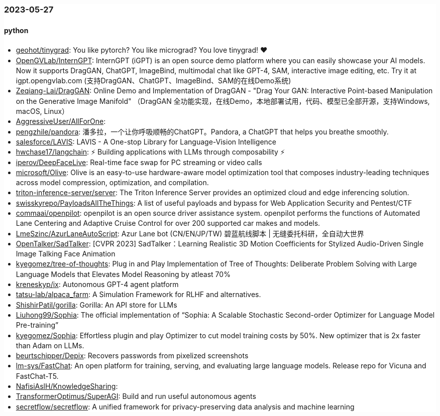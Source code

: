 ### 2023-05-27

#### python
* [geohot/tinygrad](https://github.com/geohot/tinygrad): You like pytorch? You like micrograd? You love tinygrad! ❤️
* [OpenGVLab/InternGPT](https://github.com/OpenGVLab/InternGPT): InternGPT (iGPT) is an open source demo platform where you can easily showcase your AI models. Now it supports DragGAN, ChatGPT, ImageBind, multimodal chat like GPT-4, SAM, interactive image editing, etc. Try it at igpt.opengvlab.com (支持DragGAN、ChatGPT、ImageBind、SAM的在线Demo系统)
* [Zeqiang-Lai/DragGAN](https://github.com/Zeqiang-Lai/DragGAN): Online Demo and Implementation of DragGAN - "Drag Your GAN: Interactive Point-based Manipulation on the Generative Image Manifold" （DragGAN 全功能实现，在线Demo，本地部署试用，代码、模型已全部开源，支持Windows, macOS, Linux）
* [AggressiveUser/AllForOne](https://github.com/AggressiveUser/AllForOne): 
* [pengzhile/pandora](https://github.com/pengzhile/pandora): 潘多拉，一个让你呼吸顺畅的ChatGPT。Pandora, a ChatGPT that helps you breathe smoothly.
* [salesforce/LAVIS](https://github.com/salesforce/LAVIS): LAVIS - A One-stop Library for Language-Vision Intelligence
* [hwchase17/langchain](https://github.com/hwchase17/langchain): ⚡ Building applications with LLMs through composability ⚡
* [iperov/DeepFaceLive](https://github.com/iperov/DeepFaceLive): Real-time face swap for PC streaming or video calls
* [microsoft/Olive](https://github.com/microsoft/Olive): Olive is an easy-to-use hardware-aware model optimization tool that composes industry-leading techniques across model compression, optimization, and compilation.
* [triton-inference-server/server](https://github.com/triton-inference-server/server): The Triton Inference Server provides an optimized cloud and edge inferencing solution.
* [swisskyrepo/PayloadsAllTheThings](https://github.com/swisskyrepo/PayloadsAllTheThings): A list of useful payloads and bypass for Web Application Security and Pentest/CTF
* [commaai/openpilot](https://github.com/commaai/openpilot): openpilot is an open source driver assistance system. openpilot performs the functions of Automated Lane Centering and Adaptive Cruise Control for over 200 supported car makes and models.
* [LmeSzinc/AzurLaneAutoScript](https://github.com/LmeSzinc/AzurLaneAutoScript): Azur Lane bot (CN/EN/JP/TW) 碧蓝航线脚本 | 无缝委托科研，全自动大世界
* [OpenTalker/SadTalker](https://github.com/OpenTalker/SadTalker): [CVPR 2023] SadTalker：Learning Realistic 3D Motion Coefficients for Stylized Audio-Driven Single Image Talking Face Animation
* [kyegomez/tree-of-thoughts](https://github.com/kyegomez/tree-of-thoughts): Plug in and Play Implementation of Tree of Thoughts: Deliberate Problem Solving with Large Language Models that Elevates Model Reasoning by atleast 70%
* [kreneskyp/ix](https://github.com/kreneskyp/ix): Autonomous GPT-4 agent platform
* [tatsu-lab/alpaca_farm](https://github.com/tatsu-lab/alpaca_farm): A Simulation Framework for RLHF and alternatives.
* [ShishirPatil/gorilla](https://github.com/ShishirPatil/gorilla): Gorilla: An API store for LLMs
* [Liuhong99/Sophia](https://github.com/Liuhong99/Sophia): The official implementation of “Sophia: A Scalable Stochastic Second-order Optimizer for Language Model Pre-training”
* [kyegomez/Sophia](https://github.com/kyegomez/Sophia): Effortless plugin and play Optimizer to cut model training costs by 50%. New optimizer that is 2x faster than Adam on LLMs.
* [beurtschipper/Depix](https://github.com/beurtschipper/Depix): Recovers passwords from pixelized screenshots
* [lm-sys/FastChat](https://github.com/lm-sys/FastChat): An open platform for training, serving, and evaluating large language models. Release repo for Vicuna and FastChat-T5.
* [NafisiAslH/KnowledgeSharing](https://github.com/NafisiAslH/KnowledgeSharing): 
* [TransformerOptimus/SuperAGI](https://github.com/TransformerOptimus/SuperAGI): Build and run useful autonomous agents
* [secretflow/secretflow](https://github.com/secretflow/secretflow): A unified framework for privacy-preserving data analysis and machine learning
